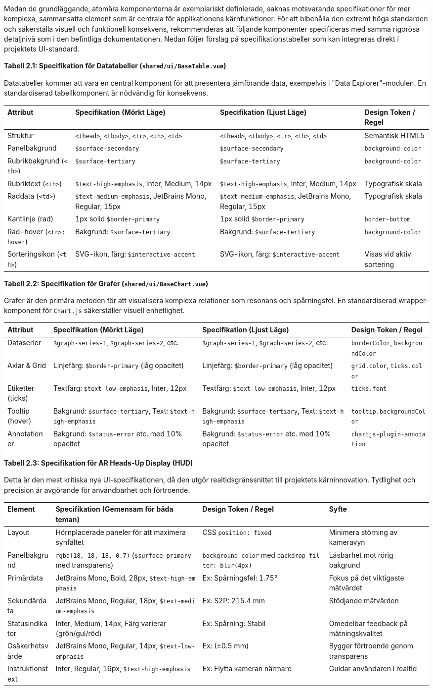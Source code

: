 Medan de grundläggande, atomära komponenterna är exemplariskt definierade, saknas motsvarande specifikationer för mer komplexa, sammansatta element som är centrala för applikationens kärnfunktioner. För att bibehålla den extremt höga standarden och säkerställa visuell och funktionell konsekvens, rekommenderas att följande komponenter specificeras med samma rigorösa detaljnivå som i den befintliga dokumentationen.
Nedan följer förslag på specifikationstabeller som kan integreras direkt i projektets UI-standard.

**Tabell 2.1: Specifikation för Datatabeller (`shared/ui/BaseTable.vue`)**

Datatabeller kommer att vara en central komponent för att presentera jämförande data, exempelvis i "Data Explorer"-modulen. En standardiserad tabellkomponent är nödvändig för konsekvens.

| Attribut       | Specifikation (Mörkt Läge)                                  | Specifikation (Ljust Läge)                                  | Design Token / Regel |
| :------------- | :---------------------------------------------------------- | :---------------------------------------------------------- | :------------------- |
| Struktur       | `<thead>`, `<tbody>`, `<tr>`, `<th>`, `<td>`                 | `<thead>`, `<tbody>`, `<tr>`, `<th>`, `<td>`                 | Semantisk HTML5      |
| Panelbakgrund  | `$surface-secondary`                                        | `$surface-secondary`                                        | `background-color`   |
| Rubrikbakgrund (`<th>`) | `$surface-tertiary`                                         | `$surface-tertiary`                                         | `background-color`   |
| Rubriktext (`<th>`)   | `$text-high-emphasis`, Inter, Medium, 14px                | `$text-high-emphasis`, Inter, Medium, 14px                | Typografisk skala    |
| Raddata (`<td>`)      | `$text-medium-emphasis`, JetBrains Mono, Regular, 15px    | `$text-medium-emphasis`, JetBrains Mono, Regular, 15px    | Typografisk skala    |
| Kantlinje (rad) | 1px solid `$border-primary`                                 | 1px solid `$border-primary`                                 | `border-bottom`      |
| Rad-hover (`<tr>:hover`) | Bakgrund: `$surface-tertiary`                               | Bakgrund: `$surface-tertiary`                               | `background-color`   |
| Sorteringsikon (`<th>`) | SVG-ikon, färg: `$interactive-accent`                       | SVG-ikon, färg: `$interactive-accent`                       | Visas vid aktiv sortering |

**Tabell 2.2: Specifikation för Grafer (`shared/ui/BaseChart.vue`)**

Grafer är den primära metoden för att visualisera komplexa relationer som resonans och spårningsfel. En standardiserad wrapper-komponent för `Chart.js` säkerställer visuell enhetlighet.

| Attribut     | Specifikation (Mörkt Läge)                        | Specifikation (Ljust Läge)                        | Design Token / Regel        |
| :----------- | :------------------------------------------------ | :------------------------------------------------ | :-------------------------- |
| Dataserier   | `$graph-series-1`, `$graph-series-2`, etc.        | `$graph-series-1`, `$graph-series-2`, etc.        | `borderColor`, `backgroundColor` |
| Axlar & Grid | Linjefärg: `$border-primary` (låg opacitet)     | Linjefärg: `$border-primary` (låg opacitet)     | `grid.color`, `ticks.color` |
| Etiketter (ticks) | Textfärg: `$text-low-emphasis`, Inter, 12px     | Textfärg: `$text-low-emphasis`, Inter, 12px     | `ticks.font`                |
| Tooltip (hover) | Bakgrund: `$surface-tertiary`, Text: `$text-high-emphasis` | Bakgrund: `$surface-tertiary`, Text: `$text-high-emphasis` | `tooltip.backgroundColor`   |
| Annotationer | Bakgrund: `$status-error` etc. med 10% opacitet | Bakgrund: `$status-error` etc. med 10% opacitet | `chartjs-plugin-annotation` |

**Tabell 2.3: Specifikation för AR Heads-Up Display (HUD)**

Detta är den mest kritiska nya UI-specifikationen, då den utgör realtidsgränssnittet till projektets kärninnovation. Tydlighet och precision är avgörande för användbarhet och förtroende.

| Element         | Specifikation (Gemensam för båda teman)               | Design Token / Regel                  | Syfte                                   |
| :-------------- | :---------------------------------------------------- | :------------------------------------ | :-------------------------------------- |
| Layout          | Hörnplacerade paneler för att maximera synfältet      | CSS `position: fixed`                 | Minimera störning av kameravyn          |
| Panelbakgrund   | `rgba(18, 18, 18, 0.7)` (`$surface-primary` med transparens) | `background-color` med `backdrop-filter: blur(4px)` | Läsbarhet mot rörig bakgrund          |
| Primärdata      | JetBrains Mono, Bold, 28px, `$text-high-emphasis`     | Ex: Spårningsfel: 1.75°               | Fokus på det viktigaste mätvärdet       |
| Sekundärdata    | JetBrains Mono, Regular, 18px, `$text-medium-emphasis` | Ex: S2P: 215.4 mm                     | Stödjande mätvärden                     |
| Statusindikator | Inter, Medium, 14px, Färg varierar (grön/gul/röd)     | Ex: Spårning: Stabil                  | Omedelbar feedback på mätningskvalitet  |
| Osäkerhetsvärde | JetBrains Mono, Regular, 14px, `$text-low-emphasis`   | Ex: (±0.5 mm)                         | Bygger förtroende genom transparens     |
| Instruktionstext | Inter, Regular, 16px, `$text-high-emphasis`           | Ex: Flytta kameran närmare            | Guidar användaren i realtid             |
